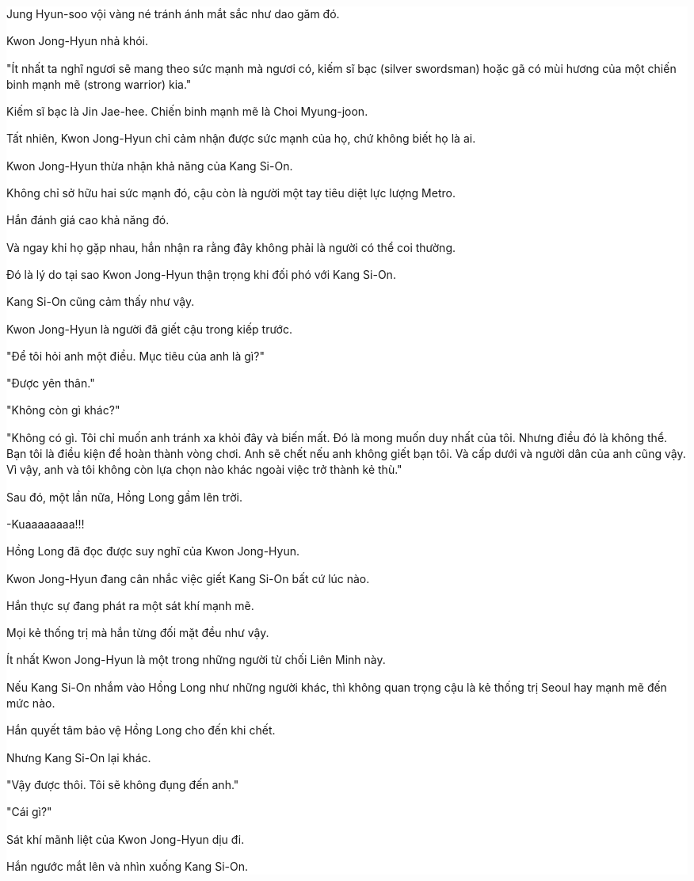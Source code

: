 Jung Hyun-soo vội vàng né tránh ánh mắt sắc như dao găm đó.

Kwon Jong-Hyun nhả khói.

"Ít nhất ta nghĩ ngươi sẽ mang theo sức mạnh mà ngươi có, kiếm sĩ bạc (silver swordsman) hoặc gã có mùi hương của một chiến binh mạnh mẽ (strong warrior) kia."

Kiếm sĩ bạc là Jin Jae-hee. Chiến binh mạnh mẽ là Choi Myung-joon.

Tất nhiên, Kwon Jong-Hyun chỉ cảm nhận được sức mạnh của họ, chứ không biết họ là ai.

Kwon Jong-Hyun thừa nhận khả năng của Kang Si-On.

Không chỉ sở hữu hai sức mạnh đó, cậu còn là người một tay tiêu diệt lực lượng Metro.

Hắn đánh giá cao khả năng đó.

Và ngay khi họ gặp nhau, hắn nhận ra rằng đây không phải là người có thể coi thường.

Đó là lý do tại sao Kwon Jong-Hyun thận trọng khi đối phó với Kang Si-On.

Kang Si-On cũng cảm thấy như vậy.

Kwon Jong-Hyun là người đã giết cậu trong kiếp trước.

"Để tôi hỏi anh một điều. Mục tiêu của anh là gì?"

"Được yên thân."

"Không còn gì khác?"

"Không có gì. Tôi chỉ muốn anh tránh xa khỏi đây và biến mất. Đó là mong muốn duy nhất của tôi. Nhưng điều đó là không thể. Bạn tôi là điều kiện để hoàn thành vòng chơi. Anh sẽ chết nếu anh không giết bạn tôi. Và cấp dưới và người dân của anh cũng vậy. Vì vậy, anh và tôi không còn lựa chọn nào khác ngoài việc trở thành kẻ thù."

Sau đó, một lần nữa, Hồng Long gầm lên trời.

-Kuaaaaaaaa!!!

Hồng Long đã đọc được suy nghĩ của Kwon Jong-Hyun.

Kwon Jong-Hyun đang cân nhắc việc giết Kang Si-On bất cứ lúc nào.

Hắn thực sự đang phát ra một sát khí mạnh mẽ.

Mọi kẻ thống trị mà hắn từng đối mặt đều như vậy.

Ít nhất Kwon Jong-Hyun là một trong những người từ chối Liên Minh này.

Nếu Kang Si-On nhắm vào Hồng Long như những người khác, thì không quan trọng cậu là kẻ thống trị Seoul hay mạnh mẽ đến mức nào.

Hắn quyết tâm bảo vệ Hồng Long cho đến khi chết.

Nhưng Kang Si-On lại khác.

"Vậy được thôi. Tôi sẽ không đụng đến anh."

"Cái gì?"

Sát khí mãnh liệt của Kwon Jong-Hyun dịu đi.

Hắn ngước mắt lên và nhìn xuống Kang Si-On.
